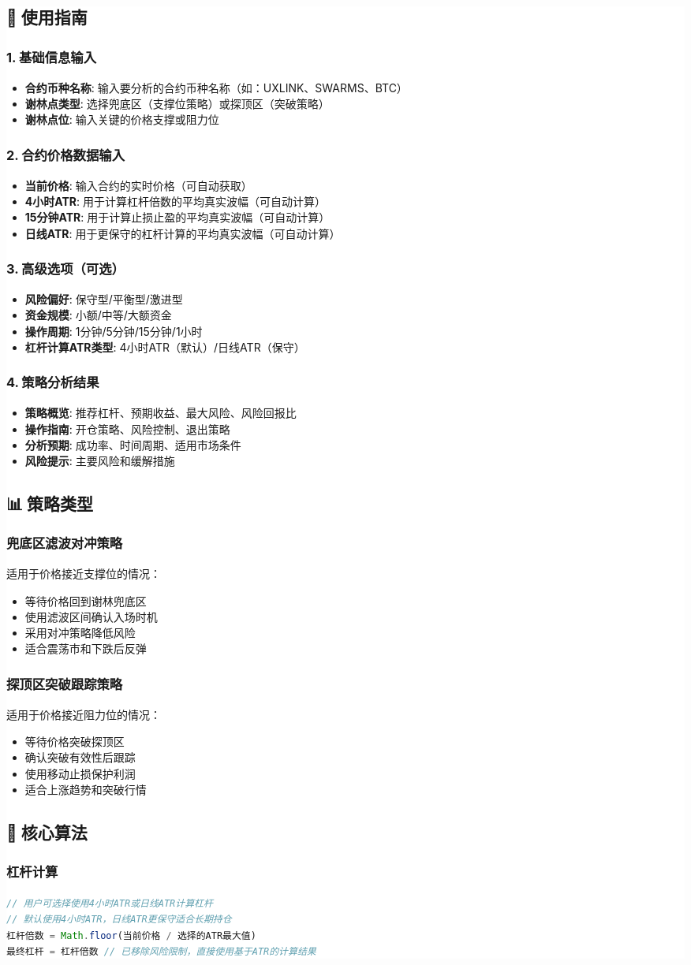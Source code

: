 ## 🎯 使用指南

### 1. 基础信息输入
- **合约币种名称**: 输入要分析的合约币种名称（如：UXLINK、SWARMS、BTC）
- **谢林点类型**: 选择兜底区（支撑位策略）或探顶区（突破策略）
- **谢林点位**: 输入关键的价格支撑或阻力位

### 2. 合约价格数据输入
- **当前价格**: 输入合约的实时价格（可自动获取）
- **4小时ATR**: 用于计算杠杆倍数的平均真实波幅（可自动计算）
- **15分钟ATR**: 用于计算止损止盈的平均真实波幅（可自动计算）
- **日线ATR**: 用于更保守的杠杆计算的平均真实波幅（可自动计算）

### 3. 高级选项（可选）
- **风险偏好**: 保守型/平衡型/激进型
- **资金规模**: 小额/中等/大额资金
- **操作周期**: 1分钟/5分钟/15分钟/1小时
- **杠杆计算ATR类型**: 4小时ATR（默认）/日线ATR（保守）

### 4. 策略分析结果
- **策略概览**: 推荐杠杆、预期收益、最大风险、风险回报比
- **操作指南**: 开仓策略、风险控制、退出策略
- **分析预期**: 成功率、时间周期、适用市场条件
- **风险提示**: 主要风险和缓解措施

## 📊 策略类型

### 兜底区滤波对冲策略
适用于价格接近支撑位的情况：
- 等待价格回到谢林兜底区
- 使用滤波区间确认入场时机
- 采用对冲策略降低风险
- 适合震荡市和下跌后反弹

### 探顶区突破跟踪策略
适用于价格接近阻力位的情况：
- 等待价格突破探顶区
- 确认突破有效性后跟踪
- 使用移动止损保护利润
- 适合上涨趋势和突破行情

## 🔧 核心算法

### 杠杆计算
```typescript
// 用户可选择使用4小时ATR或日线ATR计算杠杆
// 默认使用4小时ATR，日线ATR更保守适合长期持仓
杠杆倍数 = Math.floor(当前价格 / 选择的ATR最大值)
最终杠杆 = 杠杆倍数 // 已移除风险限制，直接使用基于ATR的计算结果
```
